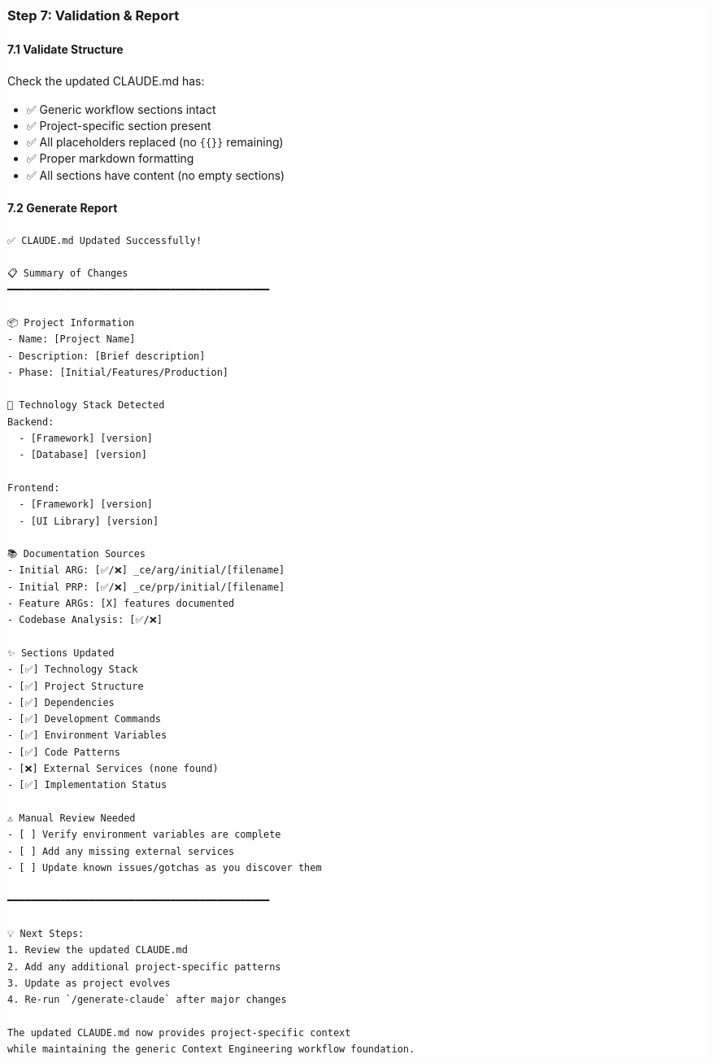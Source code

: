 ### Step 7: Validation & Report

#### 7.1 Validate Structure
Check the updated CLAUDE.md has:
- ✅ Generic workflow sections intact
- ✅ Project-specific section present
- ✅ All placeholders replaced (no `{{}}` remaining)
- ✅ Proper markdown formatting
- ✅ All sections have content (no empty sections)

#### 7.2 Generate Report

```
✅ CLAUDE.md Updated Successfully!

📋 Summary of Changes
━━━━━━━━━━━━━━━━━━━━━━━━━━━━━━━━━━━━━━━━━━━━━

📦 Project Information
- Name: [Project Name]
- Description: [Brief description]
- Phase: [Initial/Features/Production]

🔧 Technology Stack Detected
Backend:
  - [Framework] [version]
  - [Database] [version]

Frontend:
  - [Framework] [version]
  - [UI Library] [version]

📚 Documentation Sources
- Initial ARG: [✅/❌] _ce/arg/initial/[filename]
- Initial PRP: [✅/❌] _ce/prp/initial/[filename]
- Feature ARGs: [X] features documented
- Codebase Analysis: [✅/❌]

✨ Sections Updated
- [✅] Technology Stack
- [✅] Project Structure
- [✅] Dependencies
- [✅] Development Commands
- [✅] Environment Variables
- [✅] Code Patterns
- [❌] External Services (none found)
- [✅] Implementation Status

⚠️ Manual Review Needed
- [ ] Verify environment variables are complete
- [ ] Add any missing external services
- [ ] Update known issues/gotchas as you discover them

━━━━━━━━━━━━━━━━━━━━━━━━━━━━━━━━━━━━━━━━━━━━━

💡 Next Steps:
1. Review the updated CLAUDE.md
2. Add any additional project-specific patterns
3. Update as project evolves
4. Re-run `/generate-claude` after major changes

The updated CLAUDE.md now provides project-specific context
while maintaining the generic Context Engineering workflow foundation.
```